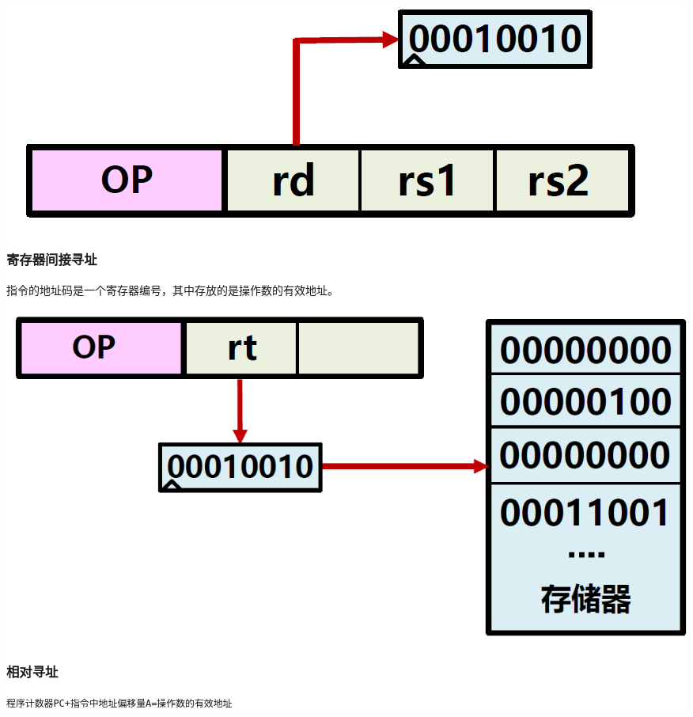 ​![image](assets/image-20240317210403-uv83k13.png)​

### 寄存器间接寻址

指令的地址码是一个寄存器编号，其中存放的是操作数的有效地址。

​![image](assets/image-20240317210430-v2w0fu0.png)​

### 相对寻址

​`程序计数器PC+指令中地址偏移量A=操作数的有效地址`​
